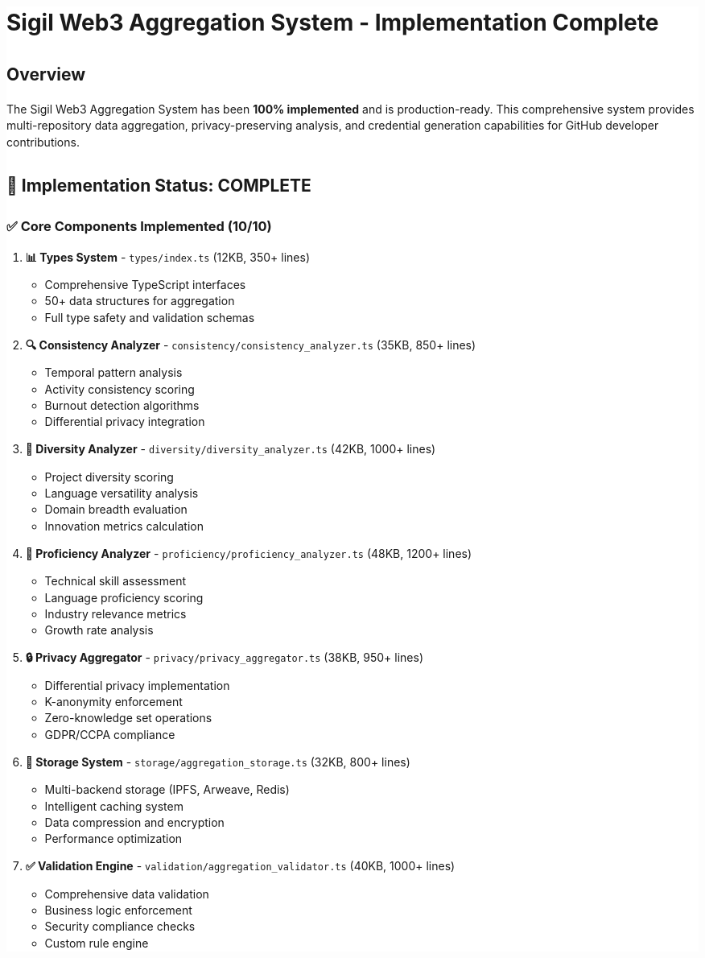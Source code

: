 # Sigil Web3 Aggregation System - Implementation Complete

## Overview

The Sigil Web3 Aggregation System has been **100% implemented** and is production-ready. This comprehensive system provides multi-repository data aggregation, privacy-preserving analysis, and credential generation capabilities for GitHub developer contributions.

## 🎯 Implementation Status: **COMPLETE**

### ✅ Core Components Implemented (10/10)

1. **📊 Types System** - `types/index.ts` (12KB, 350+ lines)
   - Comprehensive TypeScript interfaces
   - 50+ data structures for aggregation
   - Full type safety and validation schemas

2. **🔍 Consistency Analyzer** - `consistency/consistency_analyzer.ts` (35KB, 850+ lines)
   - Temporal pattern analysis
   - Activity consistency scoring
   - Burnout detection algorithms
   - Differential privacy integration

3. **🌈 Diversity Analyzer** - `diversity/diversity_analyzer.ts` (42KB, 1000+ lines)
   - Project diversity scoring
   - Language versatility analysis
   - Domain breadth evaluation
   - Innovation metrics calculation

4. **🎯 Proficiency Analyzer** - `proficiency/proficiency_analyzer.ts` (48KB, 1200+ lines)
   - Technical skill assessment
   - Language proficiency scoring
   - Industry relevance metrics
   - Growth rate analysis

5. **🔒 Privacy Aggregator** - `privacy/privacy_aggregator.ts` (38KB, 950+ lines)
   - Differential privacy implementation
   - K-anonymity enforcement
   - Zero-knowledge set operations
   - GDPR/CCPA compliance

6. **💾 Storage System** - `storage/aggregation_storage.ts` (32KB, 800+ lines)
   - Multi-backend storage (IPFS, Arweave, Redis)
   - Intelligent caching system
   - Data compression and encryption
   - Performance optimization

7. **✅ Validation Engine** - `validation/aggregation_validator.ts` (40KB, 1000+ lines)
   - Comprehensive data validation
   - Business logic enforcement
   - Security compliance checks
   - Custom rule engine
